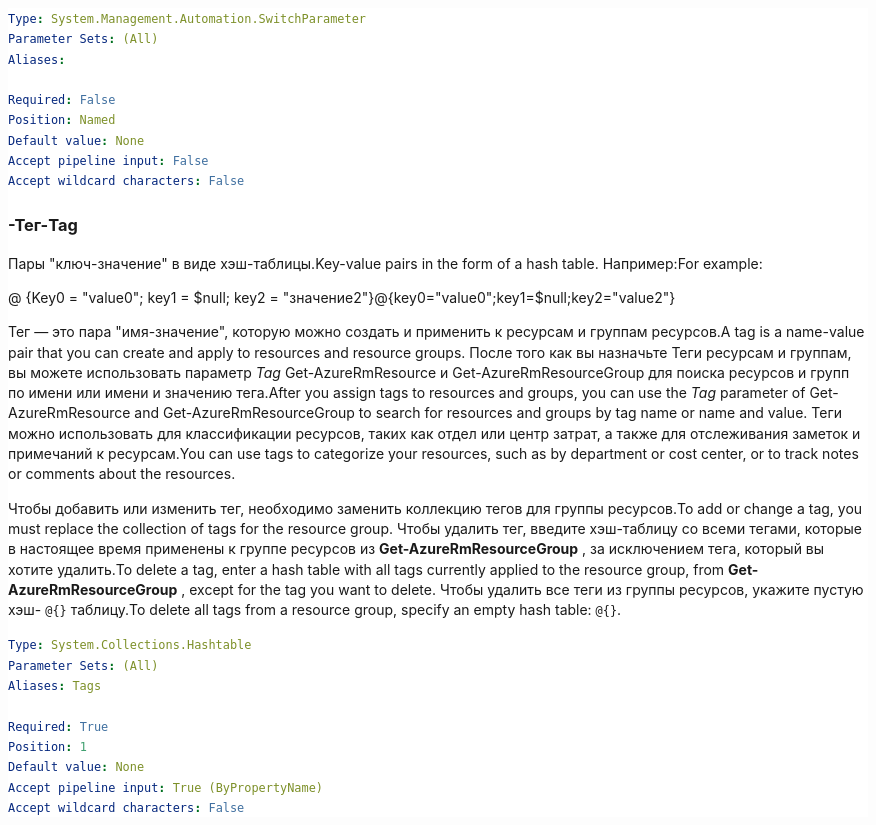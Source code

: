```yaml
Type: System.Management.Automation.SwitchParameter
Parameter Sets: (All)
Aliases: 

Required: False
Position: Named
Default value: None
Accept pipeline input: False
Accept wildcard characters: False
```

### <span data-ttu-id="5def7-138">-Тег</span><span class="sxs-lookup"><span data-stu-id="5def7-138">-Tag</span></span>
<span data-ttu-id="5def7-139">Пары "ключ-значение" в виде хэш-таблицы.</span><span class="sxs-lookup"><span data-stu-id="5def7-139">Key-value pairs in the form of a hash table.</span></span> <span data-ttu-id="5def7-140">Например:</span><span class="sxs-lookup"><span data-stu-id="5def7-140">For example:</span></span>

<span data-ttu-id="5def7-141">@ {Key0 = "value0"; key1 = $null; key2 = "значение2"}</span><span class="sxs-lookup"><span data-stu-id="5def7-141">@{key0="value0";key1=$null;key2="value2"}</span></span>

<span data-ttu-id="5def7-142">Тег — это пара "имя-значение", которую можно создать и применить к ресурсам и группам ресурсов.</span><span class="sxs-lookup"><span data-stu-id="5def7-142">A tag is a name-value pair that you can create and apply to resources and resource groups.</span></span> <span data-ttu-id="5def7-143">После того как вы назначьте Теги ресурсам и группам, вы можете использовать параметр *Tag* Get-AzureRmResource и Get-AzureRmResourceGroup для поиска ресурсов и групп по имени или имени и значению тега.</span><span class="sxs-lookup"><span data-stu-id="5def7-143">After you assign tags to resources and groups, you can use the *Tag* parameter of Get-AzureRmResource and Get-AzureRmResourceGroup to search for resources and groups by tag name or name and value.</span></span> <span data-ttu-id="5def7-144">Теги можно использовать для классификации ресурсов, таких как отдел или центр затрат, а также для отслеживания заметок и примечаний к ресурсам.</span><span class="sxs-lookup"><span data-stu-id="5def7-144">You can use tags to categorize your resources, such as by department or cost center, or to track notes or comments about the resources.</span></span>

<span data-ttu-id="5def7-145">Чтобы добавить или изменить тег, необходимо заменить коллекцию тегов для группы ресурсов.</span><span class="sxs-lookup"><span data-stu-id="5def7-145">To add or change a tag, you must replace the collection of tags for the resource group.</span></span> <span data-ttu-id="5def7-146">Чтобы удалить тег, введите хэш-таблицу со всеми тегами, которые в настоящее время применены к группе ресурсов из **Get-AzureRmResourceGroup** , за исключением тега, который вы хотите удалить.</span><span class="sxs-lookup"><span data-stu-id="5def7-146">To delete a tag, enter a hash table with all tags currently applied to the resource group, from **Get-AzureRmResourceGroup** , except for the tag you want to delete.</span></span> <span data-ttu-id="5def7-147">Чтобы удалить все теги из группы ресурсов, укажите пустую хэш- `@{}` таблицу.</span><span class="sxs-lookup"><span data-stu-id="5def7-147">To delete all tags from a resource group, specify an empty hash table: `@{}`.</span></span>

```yaml
Type: System.Collections.Hashtable
Parameter Sets: (All)
Aliases: Tags

Required: True
Position: 1
Default value: None
Accept pipeline input: True (ByPropertyName)
Accept wildcard characters: False
```

